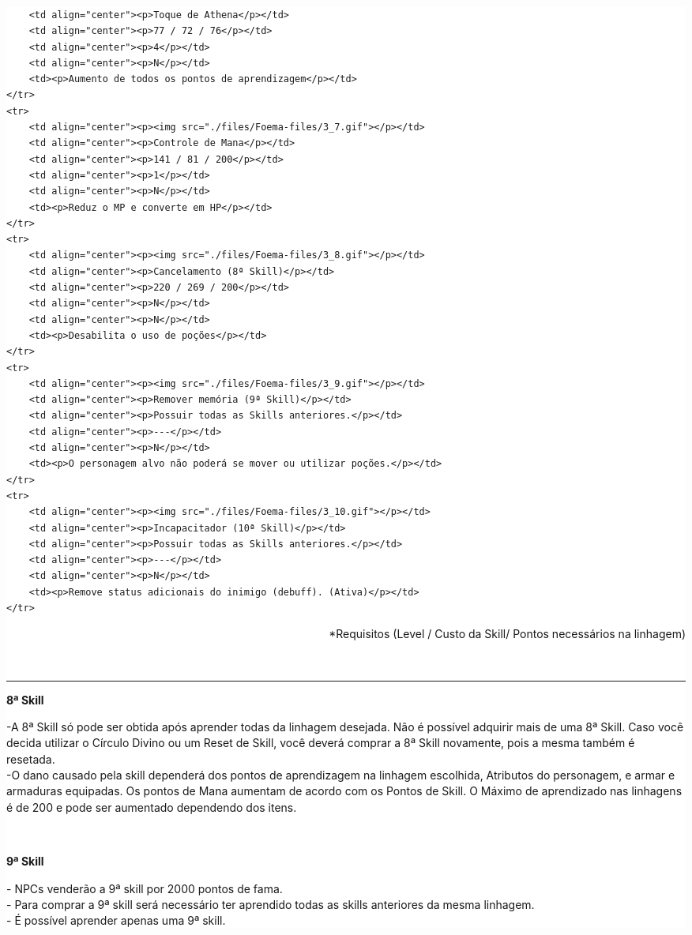		<td align="center"><p>Toque de Athena</p></td>
		<td align="center"><p>77 / 72 / 76</p></td>
		<td align="center"><p>4</p></td>
		<td align="center"><p>N</p></td>
		<td><p>Aumento de todos os pontos de aprendizagem</p></td>
	</tr>
	<tr>
		<td align="center"><p><img src="./files/Foema-files/3_7.gif"></p></td>
		<td align="center"><p>Controle de Mana</p></td>
		<td align="center"><p>141 / 81 / 200</p></td>
		<td align="center"><p>1</p></td>
		<td align="center"><p>N</p></td>
		<td><p>Reduz o MP e converte em HP</p></td>
	</tr>
	<tr>
		<td align="center"><p><img src="./files/Foema-files/3_8.gif"></p></td>
		<td align="center"><p>Cancelamento (8ª Skill)</p></td>
		<td align="center"><p>220 / 269 / 200</p></td>
		<td align="center"><p>N</p></td>
		<td align="center"><p>N</p></td>
		<td><p>Desabilita o uso de poções</p></td>
	</tr>
	<tr>
		<td align="center"><p><img src="./files/Foema-files/3_9.gif"></p></td>
		<td align="center"><p>Remover memória (9ª Skill)</p></td>
		<td align="center"><p>Possuir todas as Skills anteriores.</p></td>
		<td align="center"><p>---</p></td>
		<td align="center"><p>N</p></td>
		<td><p>O personagem alvo não poderá se mover ou utilizar poções.</p></td>
	</tr>
	<tr>
		<td align="center"><p><img src="./files/Foema-files/3_10.gif"></p></td>
		<td align="center"><p>Incapacitador (10ª Skill)</p></td>
		<td align="center"><p>Possuir todas as Skills anteriores.</p></td>
		<td align="center"><p>---</p></td>
		<td align="center"><p>N</p></td>
		<td><p>Remove status adicionais do inimigo (debuff). (Ativa)</p></td>
	</tr>
</table>
<p align="right">*Requisitos (Level / Custo da Skill/ Pontos necessários na linhagem)<p>
<br>
<hr>
<p><strong>8ª Skill</strong></p>
<p>-A 8ª Skill só pode ser obtida após aprender todas da linhagem desejada. Não é possível adquirir mais de uma 8ª Skill. Caso você decida utilizar o Círculo Divino ou um Reset de Skill, você deverá comprar a 8ª Skill novamente, pois a mesma também é resetada.<br>						
-O dano causado pela skill dependerá dos pontos de aprendizagem na linhagem escolhida, Atributos do personagem, e armar e armaduras equipadas. Os pontos de Mana aumentam de acordo com os Pontos de Skill. O Máximo de aprendizado nas linhagens é de 200 e pode ser aumentado dependendo dos itens. </p>
<br>
<p><strong>9ª Skill</strong></p>
<p>- NPCs venderão a 9ª skill por 2000 pontos de fama.<br>
- Para comprar a 9ª skill será necessário ter aprendido todas as skills anteriores da mesma linhagem.<br>
- É possível aprender apenas uma 9ª skill.<br>